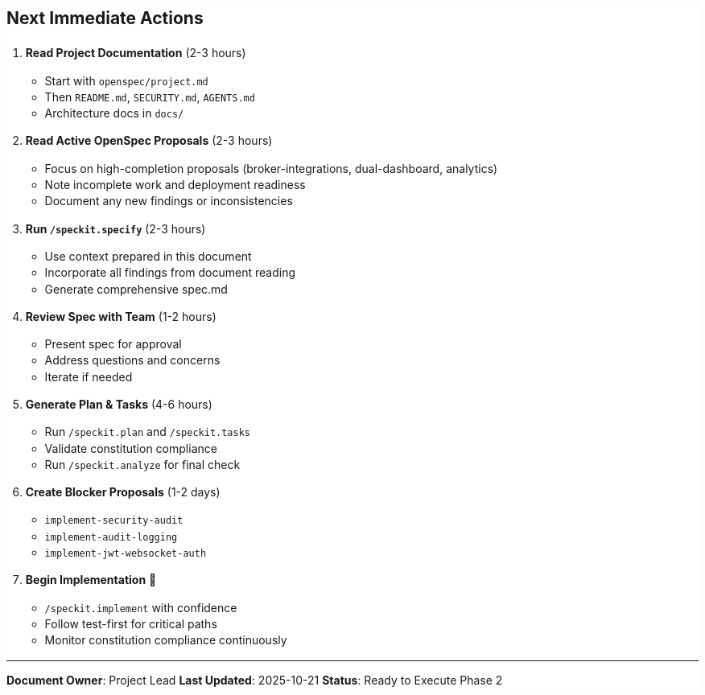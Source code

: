 
## Next Immediate Actions

1. **Read Project Documentation** (2-3 hours)
   - Start with `openspec/project.md`
   - Then `README.md`, `SECURITY.md`, `AGENTS.md`
   - Architecture docs in `docs/`

2. **Read Active OpenSpec Proposals** (2-3 hours)
   - Focus on high-completion proposals (broker-integrations, dual-dashboard, analytics)
   - Note incomplete work and deployment readiness
   - Document any new findings or inconsistencies

3. **Run `/speckit.specify`** (2-3 hours)
   - Use context prepared in this document
   - Incorporate all findings from document reading
   - Generate comprehensive spec.md

4. **Review Spec with Team** (1-2 hours)
   - Present spec for approval
   - Address questions and concerns
   - Iterate if needed

5. **Generate Plan & Tasks** (4-6 hours)
   - Run `/speckit.plan` and `/speckit.tasks`
   - Validate constitution compliance
   - Run `/speckit.analyze` for final check

6. **Create Blocker Proposals** (1-2 days)
   - `implement-security-audit`
   - `implement-audit-logging`
   - `implement-jwt-websocket-auth`

7. **Begin Implementation** 🚀
   - `/speckit.implement` with confidence
   - Follow test-first for critical paths
   - Monitor constitution compliance continuously

---

**Document Owner**: Project Lead
**Last Updated**: 2025-10-21
**Status**: Ready to Execute Phase 2
